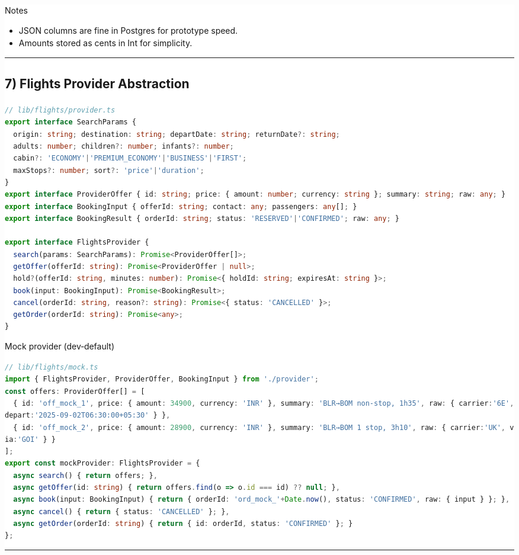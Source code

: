 Notes

- JSON columns are fine in Postgres for prototype speed.
- Amounts stored as cents in Int for simplicity.

---

## 7) Flights Provider Abstraction

```ts
// lib/flights/provider.ts
export interface SearchParams {
  origin: string; destination: string; departDate: string; returnDate?: string;
  adults: number; children?: number; infants?: number;
  cabin?: 'ECONOMY'|'PREMIUM_ECONOMY'|'BUSINESS'|'FIRST';
  maxStops?: number; sort?: 'price'|'duration';
}
export interface ProviderOffer { id: string; price: { amount: number; currency: string }; summary: string; raw: any; }
export interface BookingInput { offerId: string; contact: any; passengers: any[]; }
export interface BookingResult { orderId: string; status: 'RESERVED'|'CONFIRMED'; raw: any; }

export interface FlightsProvider {
  search(params: SearchParams): Promise<ProviderOffer[]>;
  getOffer(offerId: string): Promise<ProviderOffer | null>;
  hold?(offerId: string, minutes: number): Promise<{ holdId: string; expiresAt: string }>;
  book(input: BookingInput): Promise<BookingResult>;
  cancel(orderId: string, reason?: string): Promise<{ status: 'CANCELLED' }>;
  getOrder(orderId: string): Promise<any>;
}
```

Mock provider (dev‑default)

```ts
// lib/flights/mock.ts
import { FlightsProvider, ProviderOffer, BookingInput } from './provider';
const offers: ProviderOffer[] = [
  { id: 'off_mock_1', price: { amount: 34900, currency: 'INR' }, summary: 'BLR→BOM non-stop, 1h35', raw: { carrier:'6E', depart:'2025-09-02T06:30:00+05:30' } },
  { id: 'off_mock_2', price: { amount: 28900, currency: 'INR' }, summary: 'BLR→BOM 1 stop, 3h10', raw: { carrier:'UK', via:'GOI' } }
];
export const mockProvider: FlightsProvider = {
  async search() { return offers; },
  async getOffer(id: string) { return offers.find(o => o.id === id) ?? null; },
  async book(input: BookingInput) { return { orderId: 'ord_mock_'+Date.now(), status: 'CONFIRMED', raw: { input } }; },
  async cancel() { return { status: 'CANCELLED' }; },
  async getOrder(orderId: string) { return { id: orderId, status: 'CONFIRMED' }; }
};
```

---
